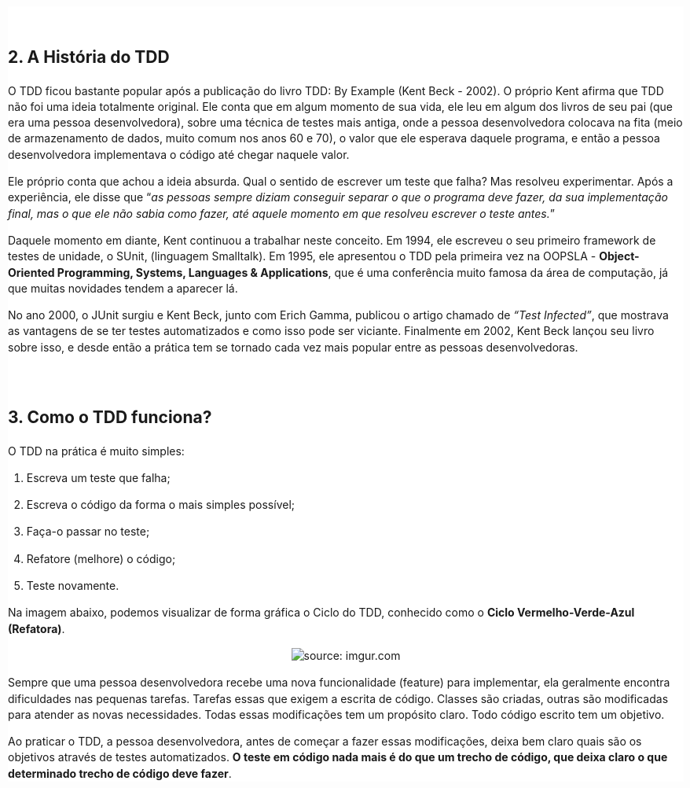<br />

<h2>2. A História do TDD</h2>

O TDD ficou bastante popular após a publicação do livro TDD: By Example (Kent Beck - 2002). O próprio Kent afirma que TDD não foi uma ideia totalmente original. Ele conta que em algum momento de sua vida, ele leu em algum dos livros de seu pai (que era uma pessoa desenvolvedora), sobre uma técnica de testes mais antiga, onde a pessoa desenvolvedora colocava na fita (meio de armazenamento de dados, muito comum nos anos 60 e 70), o valor que ele esperava daquele programa, e então a pessoa desenvolvedora implementava o código até chegar naquele valor.

Ele próprio conta que achou a ideia absurda. Qual o sentido de escrever um teste que falha? Mas resolveu experimentar. Após a experiência, ele disse que “*as pessoas sempre diziam conseguir separar o que o programa deve fazer, da sua implementação final, mas o que ele não sabia como fazer, até aquele momento em que resolveu escrever o teste antes.*” 

Daquele momento em diante, Kent continuou a trabalhar neste conceito. Em 1994, ele escreveu o seu primeiro framework de testes de unidade, o SUnit, (linguagem Smalltalk). Em 1995, ele apresentou o TDD pela primeira vez na OOPSLA - **Object-Oriented Programming, Systems, Languages & Applications**, que é uma conferência muito famosa da área de computação, já que muitas novidades tendem a aparecer lá.

No ano 2000, o JUnit surgiu e Kent Beck, junto com Erich Gamma, publicou o artigo chamado de *“Test Infected”*, que mostrava as vantagens de se ter testes automatizados e como isso pode ser viciante. Finalmente em 2002, Kent Beck lançou seu livro sobre isso, e desde então a prática tem se tornado cada vez mais popular entre as pessoas desenvolvedoras.

<br />

<h2>3. Como o TDD funciona?</h2>

O TDD na prática é muito simples: 

1. Escreva um teste que falha;

2. Escreva o código da forma o mais simples possível;

3. Faça-o passar no teste; 

4. Refatore (melhore) o código;

5. Teste novamente.

   

Na imagem abaixo, podemos visualizar de forma gráfica o Ciclo do TDD, conhecido como o **Ciclo Vermelho-Verde-Azul (Refatora)**.

<div align="center"><img src="https://i.imgur.com/9xTqi3O.png" title="source: imgur.com" width="80%"/></div>

Sempre que uma pessoa desenvolvedora recebe uma nova funcionalidade (feature) para implementar, ela geralmente encontra dificuldades nas pequenas tarefas. Tarefas essas que exigem a escrita de código. Classes são criadas, outras são modificadas para atender as novas necessidades. Todas essas modificações tem um propósito claro. Todo código escrito tem um objetivo.

Ao praticar o TDD, a pessoa desenvolvedora, antes de começar a fazer essas modificações, deixa bem claro quais são os objetivos através de testes automatizados. **O teste em código nada mais é do que um trecho de código, que deixa claro o que determinado trecho de código deve fazer**.
